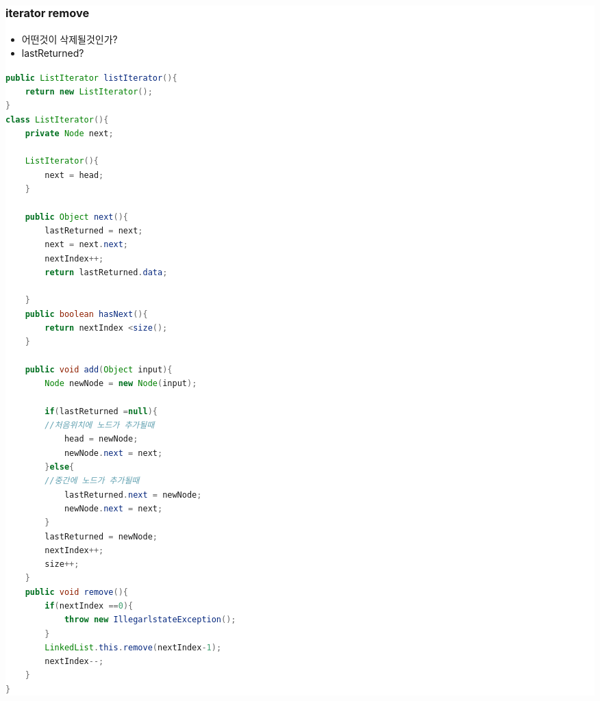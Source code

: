 



### iterator remove

- 어떤것이 삭제될것인가?
- lastReturned?

```java
public ListIterator listIterator(){
    return new ListIterator();
}
class ListIterator(){
    private Node next;
    
    ListIterator(){
        next = head;
    }
    
    public Object next(){
        lastReturned = next;
        next = next.next;
        nextIndex++;
        return lastReturned.data;
        
    }
    public boolean hasNext(){
        return nextIndex <size();
    }
    
    public void add(Object input){
        Node newNode = new Node(input);
        
        if(lastReturned =null){
        //처음위치에 노드가 추가될때
            head = newNode;
            newNode.next = next;
        }else{
        //중간에 노드가 추가될때
            lastReturned.next = newNode;
            newNode.next = next;       
        }
        lastReturned = newNode;
        nextIndex++;
        size++;
    }
    public void remove(){
        if(nextIndex ==0){
            throw new IllegarlstateException();
        }
        LinkedList.this.remove(nextIndex-1);
        nextIndex--;
    }
}
```
